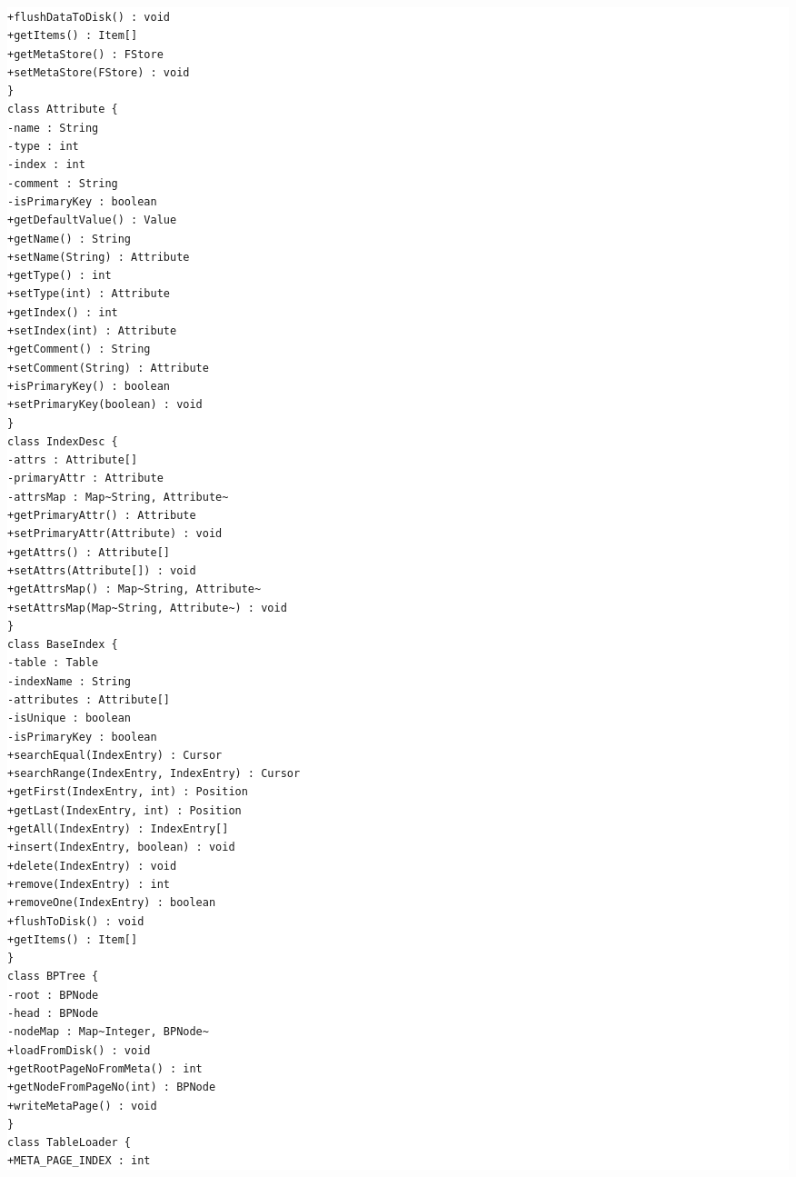 ```mermaid
+flushDataToDisk() : void
+getItems() : Item[]
+getMetaStore() : FStore
+setMetaStore(FStore) : void
}
class Attribute {
-name : String
-type : int
-index : int
-comment : String
-isPrimaryKey : boolean
+getDefaultValue() : Value
+getName() : String
+setName(String) : Attribute
+getType() : int
+setType(int) : Attribute
+getIndex() : int
+setIndex(int) : Attribute
+getComment() : String
+setComment(String) : Attribute
+isPrimaryKey() : boolean
+setPrimaryKey(boolean) : void
}
class IndexDesc {
-attrs : Attribute[]
-primaryAttr : Attribute
-attrsMap : Map~String, Attribute~
+getPrimaryAttr() : Attribute
+setPrimaryAttr(Attribute) : void
+getAttrs() : Attribute[]
+setAttrs(Attribute[]) : void
+getAttrsMap() : Map~String, Attribute~
+setAttrsMap(Map~String, Attribute~) : void
}
class BaseIndex {
-table : Table
-indexName : String
-attributes : Attribute[]
-isUnique : boolean
-isPrimaryKey : boolean
+searchEqual(IndexEntry) : Cursor
+searchRange(IndexEntry, IndexEntry) : Cursor
+getFirst(IndexEntry, int) : Position
+getLast(IndexEntry, int) : Position
+getAll(IndexEntry) : IndexEntry[]
+insert(IndexEntry, boolean) : void
+delete(IndexEntry) : void
+remove(IndexEntry) : int
+removeOne(IndexEntry) : boolean
+flushToDisk() : void
+getItems() : Item[]
}
class BPTree {
-root : BPNode
-head : BPNode
-nodeMap : Map~Integer, BPNode~
+loadFromDisk() : void
+getRootPageNoFromMeta() : int
+getNodeFromPageNo(int) : BPNode
+writeMetaPage() : void
}
class TableLoader {
+META_PAGE_INDEX : int
```